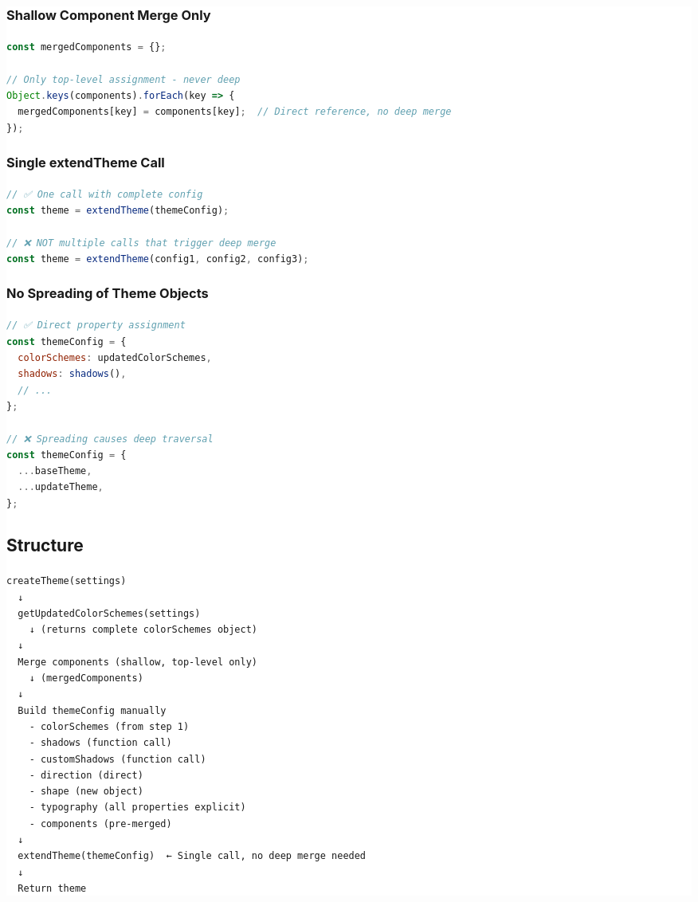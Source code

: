 ### Shallow Component Merge Only
```javascript
const mergedComponents = {};

// Only top-level assignment - never deep
Object.keys(components).forEach(key => {
  mergedComponents[key] = components[key];  // Direct reference, no deep merge
});
```

### Single extendTheme Call
```javascript
// ✅ One call with complete config
const theme = extendTheme(themeConfig);

// ❌ NOT multiple calls that trigger deep merge
const theme = extendTheme(config1, config2, config3);
```

### No Spreading of Theme Objects
```javascript
// ✅ Direct property assignment
const themeConfig = {
  colorSchemes: updatedColorSchemes,
  shadows: shadows(),
  // ...
};

// ❌ Spreading causes deep traversal
const themeConfig = {
  ...baseTheme,
  ...updateTheme,
};
```

## Structure

```
createTheme(settings)
  ↓
  getUpdatedColorSchemes(settings)
    ↓ (returns complete colorSchemes object)
  ↓
  Merge components (shallow, top-level only)
    ↓ (mergedComponents)
  ↓
  Build themeConfig manually
    - colorSchemes (from step 1)
    - shadows (function call)
    - customShadows (function call)
    - direction (direct)
    - shape (new object)
    - typography (all properties explicit)
    - components (pre-merged)
  ↓
  extendTheme(themeConfig)  ← Single call, no deep merge needed
  ↓
  Return theme
```
